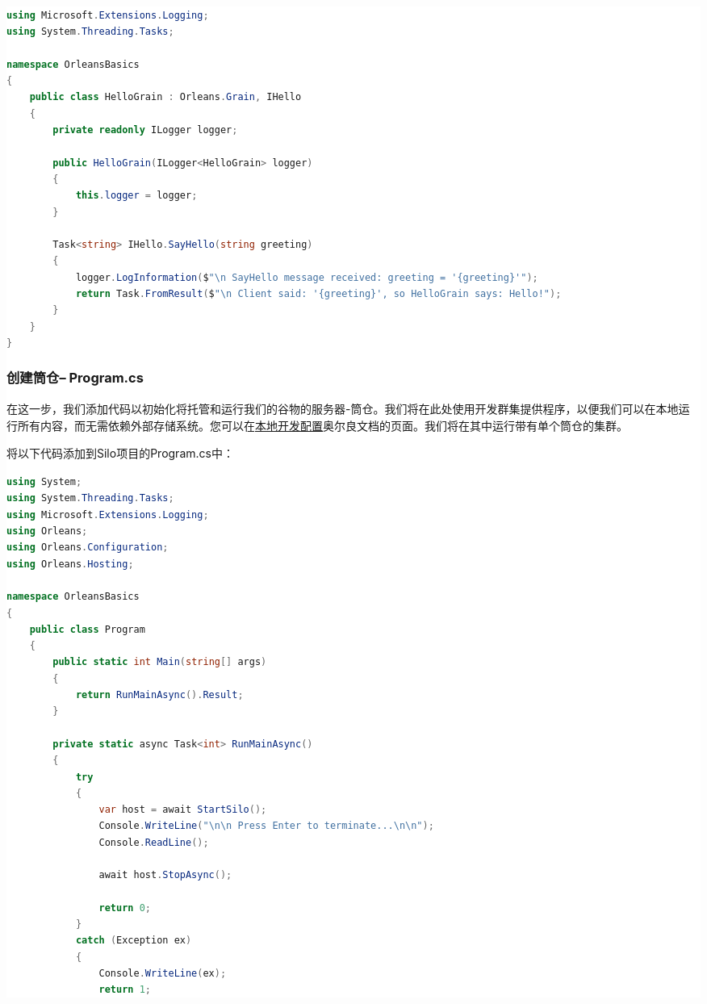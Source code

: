 ```csharp
using Microsoft.Extensions.Logging;
using System.Threading.Tasks;

namespace OrleansBasics
{
    public class HelloGrain : Orleans.Grain, IHello
    {
        private readonly ILogger logger;

        public HelloGrain(ILogger<HelloGrain> logger)
        {
            this.logger = logger;
        }

        Task<string> IHello.SayHello(string greeting)
        {
            logger.LogInformation($"\n SayHello message received: greeting = '{greeting}'");
            return Task.FromResult($"\n Client said: '{greeting}', so HelloGrain says: Hello!");
        }
    }
}
```

### 创建筒仓– Program.cs

在这一步，我们添加代码以初始化将托管和运行我们的谷物的服务器-筒仓。我们将在此处使用开发群集提供程序，以便我们可以在本地运行所有内容，而无需依赖外部存储系统。您可以在[本地开发配置](http://dotnet.github.io/orleans/Documentation/clusters_and_clients/configuration_guide/local_development_configuration.html)奥尔良文档的页面。我们将在其中运行带有单个筒仓的集群。

将以下代码添加到Silo项目的Program.cs中：

```csharp
using System;
using System.Threading.Tasks;
using Microsoft.Extensions.Logging;
using Orleans;
using Orleans.Configuration;
using Orleans.Hosting;

namespace OrleansBasics
{
    public class Program
    {
        public static int Main(string[] args)
        {
            return RunMainAsync().Result;
        }

        private static async Task<int> RunMainAsync()
        {
            try
            {
                var host = await StartSilo();
                Console.WriteLine("\n\n Press Enter to terminate...\n\n");
                Console.ReadLine();

                await host.StopAsync();

                return 0;
            }
            catch (Exception ex)
            {
                Console.WriteLine(ex);
                return 1;
```